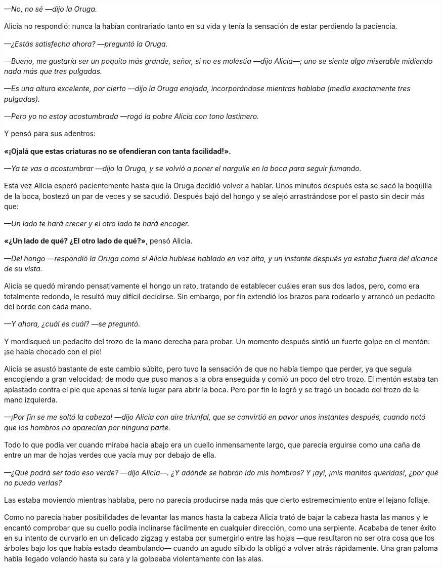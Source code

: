 *—No, no sé —dijo la Oruga.*

Alicia no respondió: nunca la habían contrariado tanto en su vida y tenía la sensación de estar perdiendo la paciencia.

*—¿Estás satisfecha ahora? —preguntó la Oruga.*

*—Bueno, me gustaría ser un poquito más grande, señor, si no es molestia —dijo Alicia—; uno se siente algo miserable midiendo nada más que tres pulgadas.*

*—Es una altura excelente, por cierto —dijo la Oruga enojada, incorporándose mientras hablaba (medía exactamente tres pulgadas).*

*—Pero yo no estoy acostumbrada —rogó la pobre Alicia con tono lastimero.*

Y pensó para sus adentros:

**«¡Ojalá que estas criaturas no se ofendieran con tanta facilidad!».**

*—Ya te vas a acostumbrar —dijo la Oruga, y se volvió a poner el narguile en la boca para seguir fumando.*

Esta vez Alicia esperó pacientemente hasta que la Oruga decidió volver a hablar. Unos minutos después esta se sacó la boquilla de la boca, bostezó un par de veces y se sacudió. Después bajó del hongo y se alejó arrastrándose por el pasto sin decir más que:

*—Un lado te hará crecer y el otro lado te hará encoger.*

**«¿Un lado de qué? ¿El otro lado de qué?»**, pensó Alicia.

*—Del hongo —respondió la Oruga como si Alicia hubiese hablado en voz alta, y un instante después ya estaba fuera del alcance de su vista.*

Alicia se quedó mirando pensativamente el hongo un rato, tratando de establecer cuáles eran sus dos lados, pero, como era totalmente redondo, le resultó muy difícil decidirse. Sin embargo, por fin extendió los brazos para rodearlo y arrancó un pedacito del borde con cada mano.

*—Y ahora, ¿cuál es cuál? —se preguntó.*

Y mordisqueó un pedacito del trozo de la mano derecha para probar. Un momento después sintió un fuerte golpe en el mentón: ¡se había chocado con el pie!

Alicia se asustó bastante de este cambio súbito, pero tuvo la sensación de que no había tiempo que perder, ya que seguía encogiendo a gran velocidad; de modo que puso manos a la obra enseguida y comió un poco del otro trozo. El mentón estaba tan aplastado contra el pie que apenas si tenía lugar para abrir la boca. Pero por fin lo logró y se tragó un bocado del trozo de la mano izquierda.

*—¡Por fin se me soltó la cabeza! —dijo Alicia con aire triunfal, que se convirtió en pavor unos instantes después, cuando notó que los hombros no aparecían por ninguna parte.*

Todo lo que podía ver cuando miraba hacia abajo era un cuello inmensamente largo, que parecía erguirse como una caña de entre un mar de hojas verdes que yacía muy por debajo de ella.

*—¿Qué podrá ser todo eso verde? —dijo Alicia—. ¿Y adónde se habrán ido mis hombros? Y ¡ay!, ¡mis manitos queridas!, ¿por qué no puedo verlas?*

Las estaba moviendo mientras hablaba, pero no parecía producirse nada más que cierto estremecimiento entre el lejano follaje.

Como no parecía haber posibilidades de levantar las manos hasta la cabeza Alicia trató de bajar la cabeza hasta las manos y le encantó comprobar que su cuello podía inclinarse fácilmente en cualquier dirección, como una serpiente. Acababa de tener éxito en su intento de curvarlo en un delicado zigzag y estaba por sumergirlo entre las hojas —que resultaron no ser otra cosa que los árboles bajo los que había estado deambulando— cuando un agudo silbido la obligó a volver atrás rápidamente. Una gran paloma había llegado volando hasta su cara y la golpeaba violentamente con las alas.
